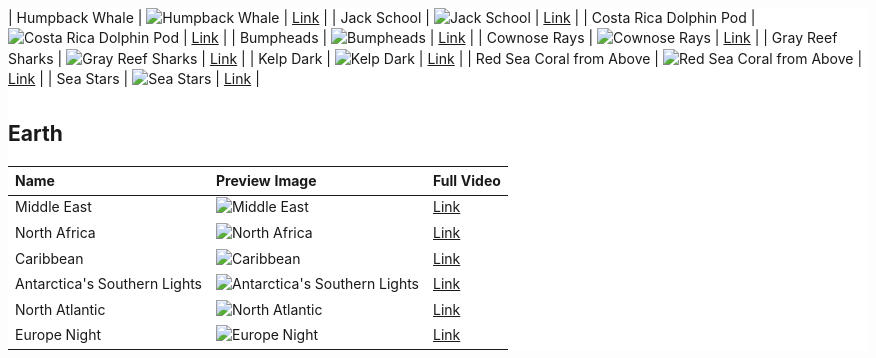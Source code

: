 | Humpback Whale           | ![Humpback Whale](preview_images/DD47D8E1-CB66-4C12-BFEA-2ADB0D8D1E2E.png)           | [Link](https://sylvan.apple.com/itunes-assets/Aerials126/v4/ec/eb/c8/ecebc8d2-5486-c2b2-52ae-6f0ab2d6b65f/WH_D004_L014_SDR_20191031_240fps_39bd3ba0-b3c3-4d46-8daa-ec23be081676q24_sRGB_tsa.mov)  |
| Jack School              | ![Jack School](preview_images/537A4DAB-83B0-4B66-BCD1-05E5DBB4A268.png)              | [Link](https://sylvan.apple.com/itunes-assets/Aerials116/v4/cb/5b/50/cb5b5035-6701-619f-9065-3d7d0e5fbef4/BO_A014_C023_SDR_20190717_240fps_fc33a391-4b78-41be-b2f4-8e66ff4568c6q29_sRGB_tsa.mov)  |
| Costa Rica Dolphin Pod   | ![Costa Rica Dolphin Pod](preview_images/CE9B5D5B-B6E7-47C5-8C04-59BF182E98FB.png)   | [Link](https://sylvan.apple.com/itunes-assets/Aerials116/v4/cb/5b/50/cb5b5035-6701-619f-9065-3d7d0e5fbef4/CR_A009_C007_SDR_20191113_FRC240fps_dpmdq17_tsa.mov)                                    |
| Bumpheads                | ![Bumpheads](preview_images/687D03A2-18A5-4181-8E85-38F3A13409B9.png)                | [Link](https://sylvan.apple.com/itunes-assets/Aerials116/v4/cb/5b/50/cb5b5035-6701-619f-9065-3d7d0e5fbef4/BO_A014_C008_SDR_20190719_FRC_sdr_4k_grover341qp32_240p_t2160_tsa.mov)                  |
| Cownose Rays             | ![Cownose Rays](preview_images/58C75C62-3290-47B8-849C-56A583173570.png)             | [Link](https://sylvan.apple.com/itunes-assets/Aerials116/v4/cb/5b/50/cb5b5035-6701-619f-9065-3d7d0e5fbef4/MEX_A006_C008_SDR_20190923_FRC_sdr_4k_qp25_240p_t2160_tsa.mov)                          |
| Gray Reef Sharks         | ![Gray Reef Sharks](preview_images/3716DD4B-01C0-4F5B-8DD6-DB771EC472FB.png)         | [Link](https://sylvan.apple.com/itunes-assets/Aerials116/v4/cb/5b/50/cb5b5035-6701-619f-9065-3d7d0e5fbef4/FK_U009_C004_SDR_20191220_FRC_sdr_4k_qp18_240p_t2160_tsa.mov)                           |
| Kelp Dark                | ![Kelp Dark](preview_images/6143116D-03BB-485E-864E-A8CF58ACF6F1.png)                | [Link](https://sylvan.apple.com/itunes-assets/Aerials116/v4/cb/5b/50/cb5b5035-6701-619f-9065-3d7d0e5fbef4/KP_A010_C002_SDR_20190717_FRC_sdr_4k_qp16_240p_t2160_tsa.mov)                           |
| Red Sea Coral from Above | ![Red Sea Coral from Above](preview_images/82175C1F-153C-4EC8-AE37-2860EA828004.png) | [Link](https://sylvan.apple.com/itunes-assets/Aerials116/v4/cb/5b/50/cb5b5035-6701-619f-9065-3d7d0e5fbef4/RS_A008_C010_SDR_20191218_FRC_sdr_4k_qp30_240p_t2160_tsa.mov)                           |
| Sea Stars                | ![Sea Stars](preview_images/581A4F1A-2B6D-468C-A1BE-6F473F06D10B.png)                | [Link](https://sylvan.apple.com/itunes-assets/Aerials116/v4/cb/5b/50/cb5b5035-6701-619f-9065-3d7d0e5fbef4/BO_A012_C031_SDR_20190726_FRC_sdr_4k_qp26_240p_t2160_tsa.mov)                           |
## Earth

| Name                         | Preview Image                                                                            | Full Video                                                                                                                                                                                                                                          |
|:-----------------------------|:-----------------------------------------------------------------------------------------|:----------------------------------------------------------------------------------------------------------------------------------------------------------------------------------------------------------------------------------------------------|
| Middle East                  | ![Middle East](preview_images/F439B0A7-D18C-4B14-9681-6520E6A74FE9.png)                  | [Link](https://sylvan.apple.com/itunes-assets/Aerials116/v4/cb/5b/50/cb5b5035-6701-619f-9065-3d7d0e5fbef4/comp_A083_C002_1130KZ_v04_SDR_PS_FINAL_20180725_240fps_8572bbed-c0af-4af1-b604-d272a4253d3aq13_sRGB_tsa.mov)                              |
| North Africa                 | ![North Africa](preview_images/2F72BC1E-3D76-456C-81EB-842EBA488C27.png)                 | [Link](https://sylvan.apple.com/itunes-assets/Aerials116/v4/cb/5b/50/cb5b5035-6701-619f-9065-3d7d0e5fbef4/comp_A103_C002_0205DG_v12_SDR_FINAL_20180706_240fps_20f90202-ebab-4cfa-b422-6480e42d14f3q15_sRGB_tsa.mov)                                 |
| Caribbean                    | ![Caribbean](preview_images/4F881F8B-A7D9-4FDB-A917-17BF6AC5A589.png)                    | [Link](https://sylvan.apple.com/itunes-assets/Aerials116/v4/cb/5b/50/cb5b5035-6701-619f-9065-3d7d0e5fbef4/comp_GMT308_139K_142NC_CARIBBEAN_DAY_v09_SDR_FINAL_22062018_240fps_dcf5f5e1-b86b-4f19-9a28-7ed9ac23cb51q19_sRGB_tsa.mov)                  |
| Antarctica's Southern Lights | ![Antarctica's Southern Lights](preview_images/03EC0F5E-CCA8-4E0A-9FEC-5BD1CE151182.png) | [Link](https://sylvan.apple.com/itunes-assets/Aerials116/v4/cb/5b/50/cb5b5035-6701-619f-9065-3d7d0e5fbef4/comp_GMT110_112NC_364D_1054_AURORA_ANTARTICA__COMP_FINAL_v34_PS_SDR_20181107_240fps_747b215c-eab2-417b-affe-ba6407f14d81q17_sRGB_tsa.mov) |
| North Atlantic               | ![North Atlantic](preview_images/64D11DAB-3B57-4F14-AD2F-E59A9282FA44.png)               | [Link](https://sylvan.apple.com/itunes-assets/Aerials116/v4/cb/5b/50/cb5b5035-6701-619f-9065-3d7d0e5fbef4/comp_A001_C001_120530_v04_SDR_FINAL_20180706_240fps_d64ae958-3d0d-4e8c-8ae8-5d33f843c2a3q17_sRGB_tsa.mov)                                 |
| Europe Night                 | ![Europe Night](preview_images/7C643A39-C0B2-4BA0-8BC2-2EAA47CC580E.png)                 | [Link](https://sylvan.apple.com/itunes-assets/Aerials116/v4/cb/5b/50/cb5b5035-6701-619f-9065-3d7d0e5fbef4/comp_GMT329_117NC_401C_1037_IRELAND_TO_ASIA_v48_SDR_PS_FINAL_20180725_FRC240fps_sdr_4k_qp21_240p_t2160_tsa.mov)                           |
